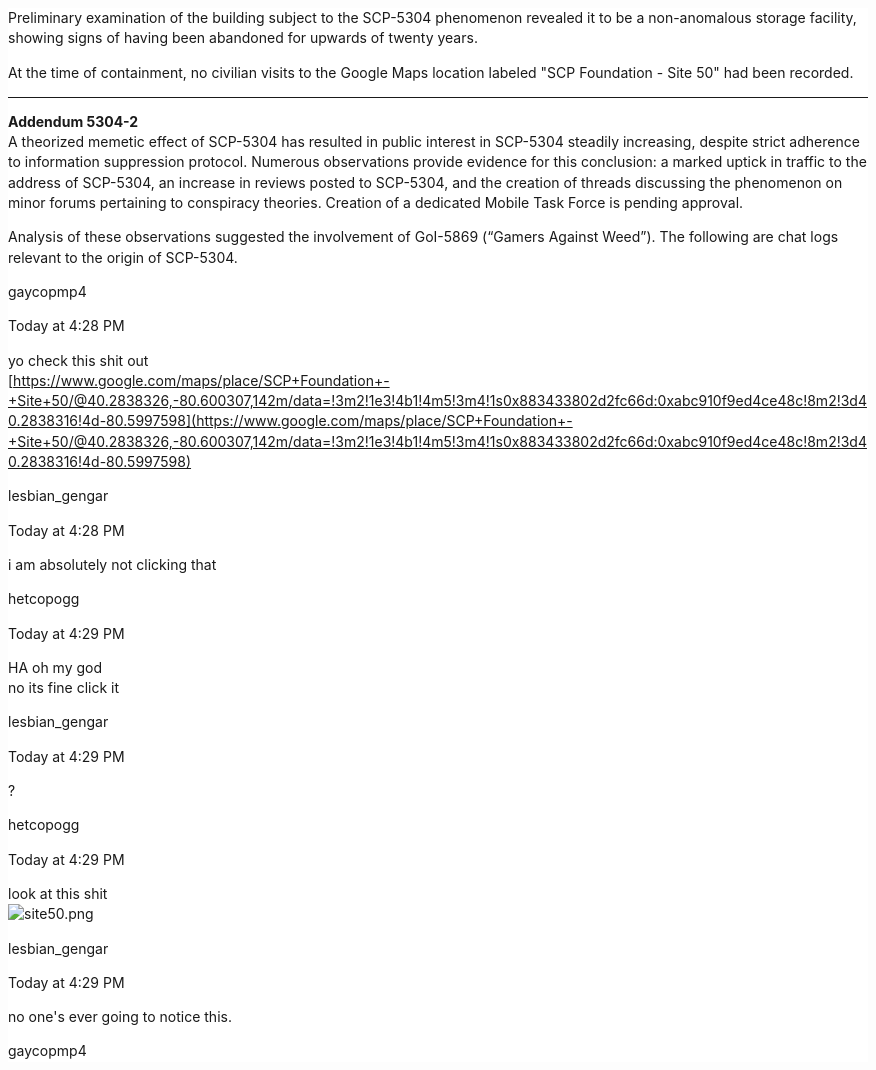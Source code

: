 Preliminary examination of the building subject to the SCP-5304 phenomenon revealed it to be a non-anomalous storage facility, showing signs of having been abandoned for upwards of twenty years.

At the time of containment, no civilian visits to the Google Maps location labeled "SCP Foundation - Site 50" had been recorded.

* * *

**Addendum 5304-2**  
A theorized memetic effect of SCP-5304 has resulted in public interest in SCP-5304 steadily increasing, despite strict adherence to information suppression protocol. Numerous observations provide evidence for this conclusion: a marked uptick in traffic to the address of SCP-5304, an increase in reviews posted to SCP-5304, and the creation of threads discussing the phenomenon on minor forums pertaining to conspiracy theories. Creation of a dedicated Mobile Task Force is pending approval.

Analysis of these observations suggested the involvement of GoI-5869 (“Gamers Against Weed”). The following are chat logs relevant to the origin of SCP-5304.

gaycopmp4

Today at 4:28 PM

yo check this shit out  
[https://www.google.com/maps/place/SCP+Foundation+-+Site+50/@40.2838326,-80.600307,142m/data=!3m2!1e3!4b1!4m5!3m4!1s0x883433802d2fc66d:0xabc910f9ed4ce48c!8m2!3d40.2838316!4d-80.5997598](https://www.google.com/maps/place/SCP+Foundation+-+Site+50/@40.2838326,-80.600307,142m/data=!3m2!1e3!4b1!4m5!3m4!1s0x883433802d2fc66d:0xabc910f9ed4ce48c!8m2!3d40.2838316!4d-80.5997598)

lesbian\_gengar

Today at 4:28 PM

i am absolutely not clicking that

hetcopogg

Today at 4:29 PM

HA oh my god  
no its fine click it

lesbian\_gengar

Today at 4:29 PM

?

hetcopogg

Today at 4:29 PM

look at this shit  
![site50.png](http://scp-wiki.wdfiles.com/local--files/scp-5304/site50.png)

lesbian\_gengar

Today at 4:29 PM

no one's ever going to notice this.

gaycopmp4
